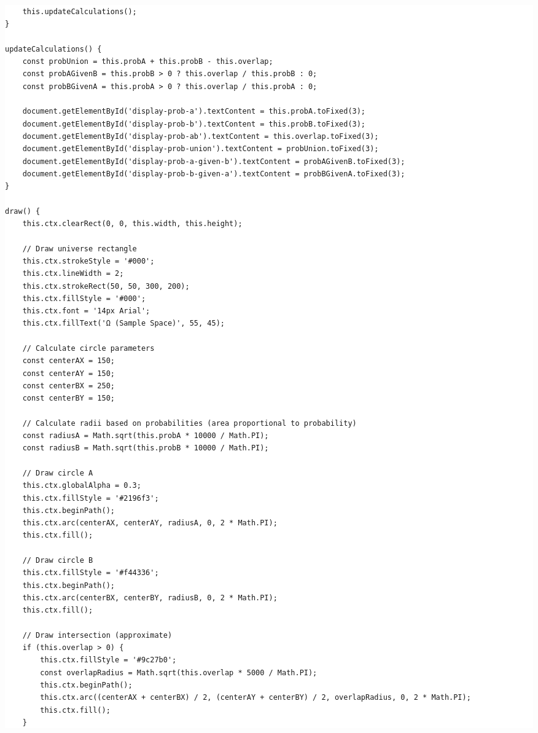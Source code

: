         this.updateCalculations();
    }
    
    updateCalculations() {
        const probUnion = this.probA + this.probB - this.overlap;
        const probAGivenB = this.probB > 0 ? this.overlap / this.probB : 0;
        const probBGivenA = this.probA > 0 ? this.overlap / this.probA : 0;
        
        document.getElementById('display-prob-a').textContent = this.probA.toFixed(3);
        document.getElementById('display-prob-b').textContent = this.probB.toFixed(3);
        document.getElementById('display-prob-ab').textContent = this.overlap.toFixed(3);
        document.getElementById('display-prob-union').textContent = probUnion.toFixed(3);
        document.getElementById('display-prob-a-given-b').textContent = probAGivenB.toFixed(3);
        document.getElementById('display-prob-b-given-a').textContent = probBGivenA.toFixed(3);
    }
    
    draw() {
        this.ctx.clearRect(0, 0, this.width, this.height);
        
        // Draw universe rectangle
        this.ctx.strokeStyle = '#000';
        this.ctx.lineWidth = 2;
        this.ctx.strokeRect(50, 50, 300, 200);
        this.ctx.fillStyle = '#000';
        this.ctx.font = '14px Arial';
        this.ctx.fillText('Ω (Sample Space)', 55, 45);
        
        // Calculate circle parameters
        const centerAX = 150;
        const centerAY = 150;
        const centerBX = 250;
        const centerBY = 150;
        
        // Calculate radii based on probabilities (area proportional to probability)
        const radiusA = Math.sqrt(this.probA * 10000 / Math.PI);
        const radiusB = Math.sqrt(this.probB * 10000 / Math.PI);
        
        // Draw circle A
        this.ctx.globalAlpha = 0.3;
        this.ctx.fillStyle = '#2196f3';
        this.ctx.beginPath();
        this.ctx.arc(centerAX, centerAY, radiusA, 0, 2 * Math.PI);
        this.ctx.fill();
        
        // Draw circle B
        this.ctx.fillStyle = '#f44336';
        this.ctx.beginPath();
        this.ctx.arc(centerBX, centerBY, radiusB, 0, 2 * Math.PI);
        this.ctx.fill();
        
        // Draw intersection (approximate)
        if (this.overlap > 0) {
            this.ctx.fillStyle = '#9c27b0';
            const overlapRadius = Math.sqrt(this.overlap * 5000 / Math.PI);
            this.ctx.beginPath();
            this.ctx.arc((centerAX + centerBX) / 2, (centerAY + centerBY) / 2, overlapRadius, 0, 2 * Math.PI);
            this.ctx.fill();
        }
        